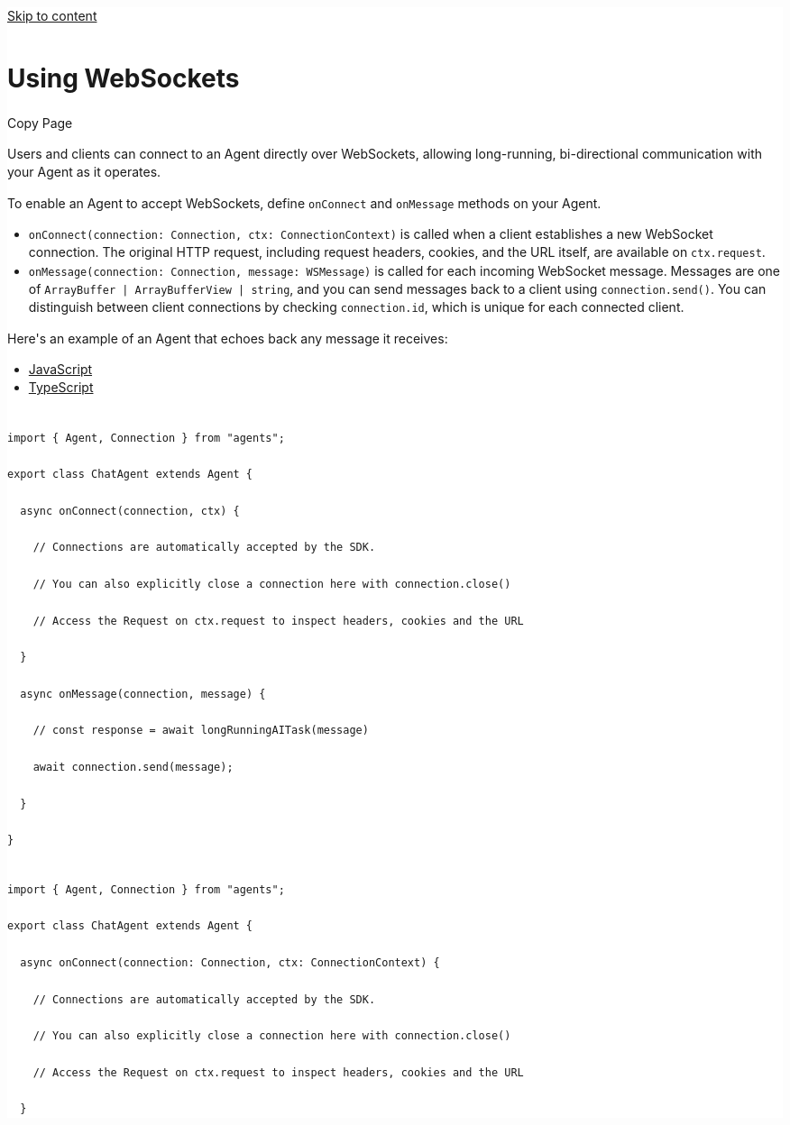 [Skip to content](https://developers.cloudflare.com/agents/api-reference/websockets/#_top)

# Using WebSockets

Copy Page

Users and clients can connect to an Agent directly over WebSockets, allowing long-running, bi-directional communication with your Agent as it operates.

To enable an Agent to accept WebSockets, define `onConnect` and `onMessage` methods on your Agent.

- `onConnect(connection: Connection, ctx: ConnectionContext)` is called when a client establishes a new WebSocket connection. The original HTTP request, including request headers, cookies, and the URL itself, are available on `ctx.request`.
- `onMessage(connection: Connection, message: WSMessage)` is called for each incoming WebSocket message. Messages are one of `ArrayBuffer | ArrayBufferView | string`, and you can send messages back to a client using `connection.send()`. You can distinguish between client connections by checking `connection.id`, which is unique for each connected client.

Here's an example of an Agent that echoes back any message it receives:

- [JavaScript](https://developers.cloudflare.com/agents/api-reference/websockets/#tab-panel-451)
- [TypeScript](https://developers.cloudflare.com/agents/api-reference/websockets/#tab-panel-452)

```

import { Agent, Connection } from "agents";

export class ChatAgent extends Agent {

  async onConnect(connection, ctx) {

    // Connections are automatically accepted by the SDK.

    // You can also explicitly close a connection here with connection.close()

    // Access the Request on ctx.request to inspect headers, cookies and the URL

  }

  async onMessage(connection, message) {

    // const response = await longRunningAITask(message)

    await connection.send(message);

  }

}
```

```

import { Agent, Connection } from "agents";

export class ChatAgent extends Agent {

  async onConnect(connection: Connection, ctx: ConnectionContext) {

    // Connections are automatically accepted by the SDK.

    // You can also explicitly close a connection here with connection.close()

    // Access the Request on ctx.request to inspect headers, cookies and the URL

  }

```
